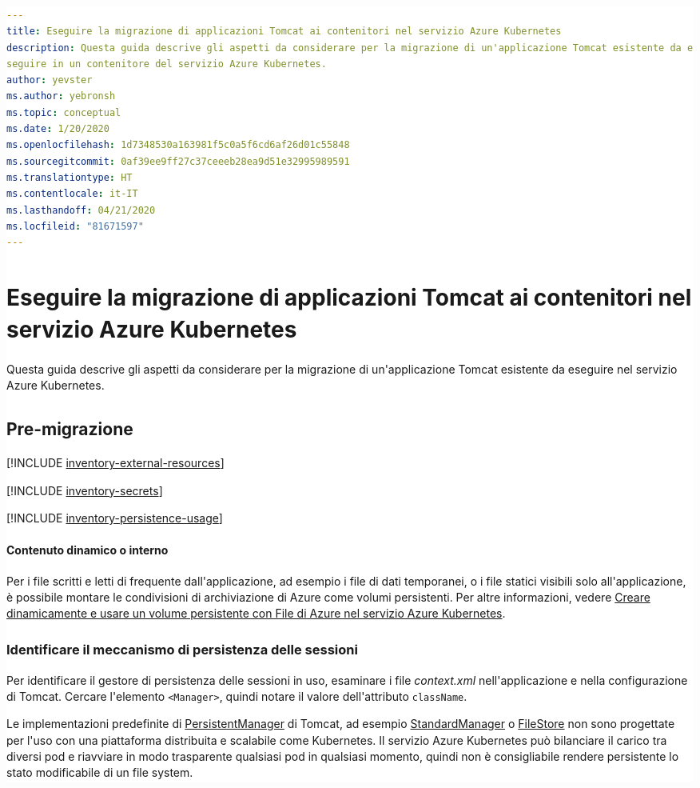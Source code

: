 ```yaml
---
title: Eseguire la migrazione di applicazioni Tomcat ai contenitori nel servizio Azure Kubernetes
description: Questa guida descrive gli aspetti da considerare per la migrazione di un'applicazione Tomcat esistente da eseguire in un contenitore del servizio Azure Kubernetes.
author: yevster
ms.author: yebronsh
ms.topic: conceptual
ms.date: 1/20/2020
ms.openlocfilehash: 1d7348530a163981f5c0a5f6cd6af26d01c55848
ms.sourcegitcommit: 0af39ee9ff27c37ceeeb28ea9d51e32995989591
ms.translationtype: HT
ms.contentlocale: it-IT
ms.lasthandoff: 04/21/2020
ms.locfileid: "81671597"
---
```

# <a name="migrate-tomcat-applications-to-containers-on-azure-kubernetes-service"></a>Eseguire la migrazione di applicazioni Tomcat ai contenitori nel servizio Azure Kubernetes

Questa guida descrive gli aspetti da considerare per la migrazione di un'applicazione Tomcat esistente da eseguire nel servizio Azure Kubernetes.

## <a name="pre-migration"></a>Pre-migrazione

[!INCLUDE [inventory-external-resources](includes/inventory-external-resources.md)]

[!INCLUDE [inventory-secrets](includes/inventory-secrets.md)]

[!INCLUDE [inventory-persistence-usage](includes/inventory-persistence-usage.md)]


#### <a name="dynamic-or-internal-content"></a>Contenuto dinamico o interno

Per i file scritti e letti di frequente dall'applicazione, ad esempio i file di dati temporanei, o i file statici visibili solo all'applicazione, è possibile montare le condivisioni di archiviazione di Azure come volumi persistenti. Per altre informazioni, vedere [Creare dinamicamente e usare un volume persistente con File di Azure nel servizio Azure Kubernetes](/azure/aks/azure-files-dynamic-pv).

### <a name="identify-session-persistence-mechanism"></a>Identificare il meccanismo di persistenza delle sessioni

Per identificare il gestore di persistenza delle sessioni in uso, esaminare i file *context.xml* nell'applicazione e nella configurazione di Tomcat. Cercare l'elemento `<Manager>`, quindi notare il valore dell'attributo `className`.

Le implementazioni predefinite di [PersistentManager](https://tomcat.apache.org/tomcat-9.0-doc/config/manager.html) di Tomcat, ad esempio [StandardManager](https://tomcat.apache.org/tomcat-9.0-doc/config/manager.html#Standard_Implementation) o [FileStore](https://tomcat.apache.org/tomcat-9.0-doc/config/manager.html#Nested_Components) non sono progettate per l'uso con una piattaforma distribuita e scalabile come Kubernetes. Il servizio Azure Kubernetes può bilanciare il carico tra diversi pod e riavviare in modo trasparente qualsiasi pod in qualsiasi momento, quindi non è consigliabile rendere persistente lo stato modificabile di un file system.
